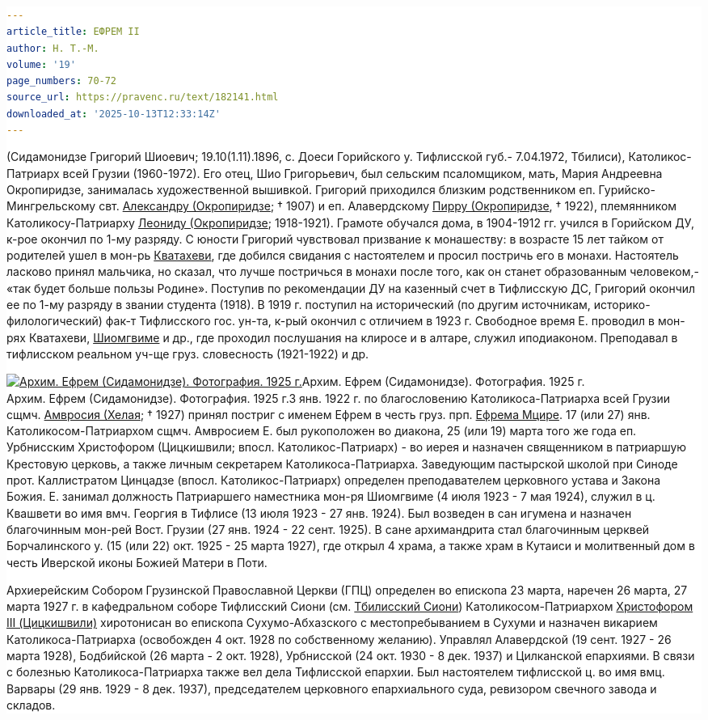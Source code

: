 ```yaml
---
article_title: ЕФРЕМ II
author: Н. Т.-М.
volume: '19'
page_numbers: 70-72
source_url: https://pravenc.ru/text/182141.html
downloaded_at: '2025-10-13T12:33:14Z'
---
```


(Сидамонидзе Григорий Шиоевич; 19.10(1.11).1896, с. Доеси Горийского у. Тифлисской губ.- 7.04.1972, Тбилиси), Католикос-Патриарх всей Грузии (1960-1972). Его отец, Шио Григорьевич, был сельским псаломщиком, мать, Мария Андреевна Окропиридзе, занималась художественной вышивкой. Григорий приходился близким родственником еп. Гурийско-Мингрельскому свт. [Александру (Окропиридзе](https://pravenc.ru/text/АЛЕКСАНДР.html); † 1907) и еп. Алавердскому [Пирру (Окропиридзе](<https://pravenc.ru/text/Пирру (Окропиридзе.html>), † 1922), племянником Католикосу-Патриарху [Леониду (Окропиридзе](<https://pravenc.ru/text/Леониду (Окропиридзе.html>); 1918-1921). Грамоте обучался дома, в 1904-1912 гг. учился в Горийском ДУ, к-рое окончил по 1-му разряду. С юности Григорий чувствовал призвание к монашеству: в возрасте 15 лет тайком от родителей ушел в мон-рь [Кватахеви](https://pravenc.ru/text/Кватахеви.html), где добился свидания с настоятелем и просил постричь его в монахи. Настоятель ласково принял мальчика, но сказал, что лучше постричься в монахи после того, как он станет образованным человеком,- «так будет больше пользы Родине». Поступив по рекомендации ДУ на казенный счет в Тифлисскую ДС, Григорий окончил ее по 1-му разряду в звании студента (1918). В 1919 г. поступил на исторический (по другим источникам, историко-филологический) фак-т Тифлисского гос. ун-та, к-рый окончил с отличием в 1923 г. Свободное время Е. проводил в мон-рях Кватахеви, [Шиомгвиме](https://pravenc.ru/text/Шиомгвиме.html) и др., где проходил послушания на клиросе и в алтаре, служил иподиаконом. Преподавал в тифлисском реальном уч-ще груз. словесность (1921-1922) и др.

[![Архим. Ефрем (Сидамонидзе). Фотография. 1925 г.](https://pravenc.ru/data/327/487/1234/i200.jpg "Кликните для увеличения картинки")](https://pravenc.ru/data/327/487/1234/i400.jpg)Архим. Ефрем (Сидамонидзе). Фотография. 1925 г.  
Архим. Ефрем (Сидамонидзе). Фотография. 1925 г.3 янв. 1922 г. по благословению Католикоса-Патриарха всей Грузии сщмч. [Амвросия (Хелая](<https://pravenc.ru/text/Амвросия (Хелая.html>); † 1927) принял постриг с именем Ефрем в честь груз. прп. [Ефрема Мцире](<https://pravenc.ru/text/Ефрема Мцире.html>). 17 (или 27) янв. Католикосом-Патриархом сщмч. Амвросием Е. был рукоположен во диакона, 25 (или 19) марта того же года еп. Урбнисским Христофором (Цицкишвили; впосл. Католикос-Патриарх) - во иерея и назначен священником в патриаршую Крестовую церковь, а также личным секретарем Католикоса-Патриарха. Заведующим пастырской школой при Синоде прот. Каллистратом Цинцадзе (впосл. Католикос-Патриарх) определен преподавателем церковного устава и Закона Божия. Е. занимал должность Патриаршего наместника мон-ря Шиомгвиме (4 июля 1923 - 7 мая 1924), служил в ц. Квашвети во имя вмч. Георгия в Тифлисе (13 июля 1923 - 27 янв. 1924). Был возведен в сан игумена и назначен благочинным мон-рей Вост. Грузии (27 янв. 1924 - 22 сент. 1925). В сане архимандрита стал благочинным церквей Борчалинского у. (15 (или 22) окт. 1925 - 25 марта 1927), где открыл 4 храма, а также храм в Кутаиси и молитвенный дом в честь Иверской иконы Божией Матери в Поти.

Архиерейским Собором Грузинской Православной Церкви (ГПЦ) определен во епископа 23 марта, наречен 26 марта, 27 марта 1927 г. в кафедральном соборе Тифлисский Сиони (см. [Тбилисский Сиони](<https://pravenc.ru/text/Тбилисский Сиони.html>)) Католикосом-Патриархом [Христофором III (Цицкишвили)](<https://pravenc.ru/text/Христофором III (Цицкишвили).html>) хиротонисан во епископа Сухумо-Абхазского с местопребыванием в Сухуми и назначен викарием Католикоса-Патриарха (освобожден 4 окт. 1928 по собственному желанию). Управлял Алавердской (19 сент. 1927 - 26 марта 1928), Бодбийской (26 марта - 2 окт. 1928), Урбнисской (24 окт. 1930 - 8 дек. 1937) и Цилканской епархиями. В связи с болезнью Католикоса-Патриарха также вел дела Тифлисской епархии. Был настоятелем тифлисской ц. во имя вмц. Варвары (29 янв. 1929 - 8 дек. 1937), председателем церковного епархиального суда, ревизором свечного завода и складов.
